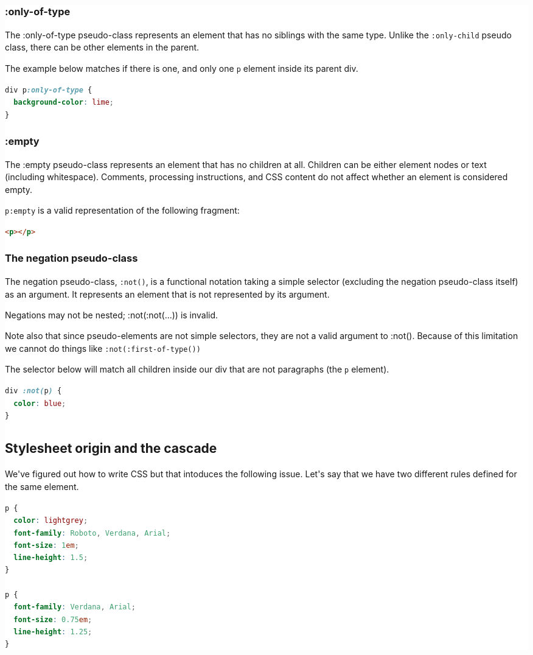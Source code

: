 ### <a id="css-structure-onlyoftype"></a>:only-of-type

The :only-of-type pseudo-class represents an element that has no siblings with the same type. Unlike the `:only-child` pseudo class, there can be other elements in the parent.

The example below matches if there is one, and only one `p` element inside its parent div.

```css
div p:only-of-type {
  background-color: lime;
}
```

### <a id="css-structure-empty"></a>:empty

The :empty pseudo-class represents an element that has no children at all. Children can be either element nodes or text (including whitespace). Comments, processing instructions, and CSS content do not affect whether an element is considered empty.

`p:empty` is a valid representation of the following fragment:

```html
<p></p>
```

### <a id="css-structure-not"></a>The negation pseudo-class

The negation pseudo-class, `:not()`, is a functional notation taking a simple selector (excluding the negation pseudo-class itself) as an argument. It represents an element that is not represented by its argument.

Negations may not be nested; :not(:not(...)) is invalid.

Note also that since pseudo-elements are not simple selectors, they are not a valid argument to :not(). Because of this limitation we cannot do things like `:not(:first-of-type())`

The selector below will match all children inside our div that are not paragraphs (the `p` element).

```css
div :not(p) {
  color: blue;
}
```

## <a id="css-origin-and-cascade"></a>Stylesheet origin and the cascade

We've figured out how to write CSS but that intoduces the following issue. Let's say that we have two different rules defined for the same element.

```css
p {
  color: lightgrey;
  font-family: Roboto, Verdana, Arial;
  font-size: 1em;
  line-height: 1.5;
}

p {
  font-family: Verdana, Arial;
  font-size: 0.75em;
  line-height: 1.25;
}
```

